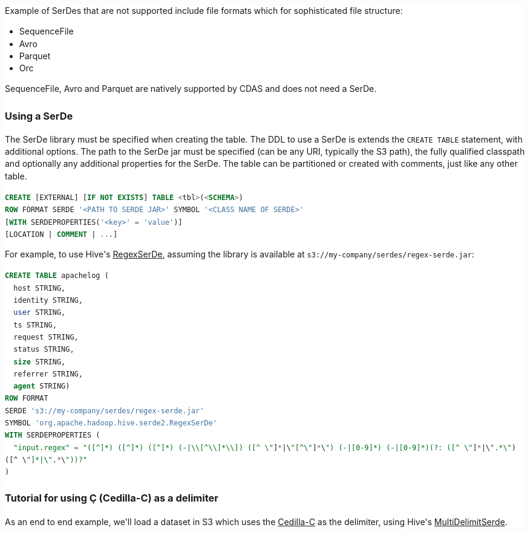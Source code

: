 Example of SerDes that are not supported include file formats which for sophisticated
file structure:

- SequenceFile
- Avro
- Parquet
- Orc

SequenceFile, Avro and Parquet are natively supported by CDAS and does not need a SerDe.

### Using a SerDe

The SerDe library must be specified when creating the table. The DDL to use a SerDe is
extends the `CREATE TABLE` statement, with additional options. The path to the SerDe jar
must be specified (can be any URI, typically the S3 path), the fully qualified classpath
and optionally any additional properties for the SerDe. The table can be partitioned or
created with comments, just like any other table.

```sql
CREATE [EXTERNAL] [IF NOT EXISTS] TABLE <tbl>(<SCHEMA>)
ROW FORMAT SERDE '<PATH TO SERDE JAR>' SYMBOL '<CLASS NAME OF SERDE>'
[WITH SERDEPROPERTIES('<key>' = 'value')]
[LOCATION | COMMENT | ...]
```

For example, to use Hive's [RegexSerDe](https://github.com/apache/hive/blob/trunk/contrib/src/java/org/apache/hadoop/hive/contrib/serde2/RegexSerDe.java),
assuming the library is available at `s3://my-company/serdes/regex-serde.jar`:

```sql
CREATE TABLE apachelog (
  host STRING,
  identity STRING,
  user STRING,
  ts STRING,
  request STRING,
  status STRING,
  size STRING,
  referrer STRING,
  agent STRING)
ROW FORMAT
SERDE 's3://my-company/serdes/regex-serde.jar'
SYMBOL 'org.apache.hadoop.hive.serde2.RegexSerDe'
WITH SERDEPROPERTIES (
  "input.regex" = "([^]*) ([^]*) ([^]*) (-|\\[^\\]*\\]) ([^ \"]*|\"[^\"]*\") (-|[0-9]*) (-|[0-9]*)(?: ([^ \"]*|\".*\") ([^ \"]*|\".*\"))?"
)
```

### Tutorial for using Ç (Cedilla-C) as a delimiter

As an end to end example, we'll load a dataset in S3 which uses the [Cedilla-C](https://en.wikipedia.org/wiki/Ç)
as the delimiter, using Hive's [MultiDelimitSerde](https://github.com/apache/hive/blob/0af6cb42725659740a022044c6cc464ef1cf4e6b/contrib/src/java/org/apache/hadoop/hive/contrib/serde2/MultiDelimitSerDe.java).
